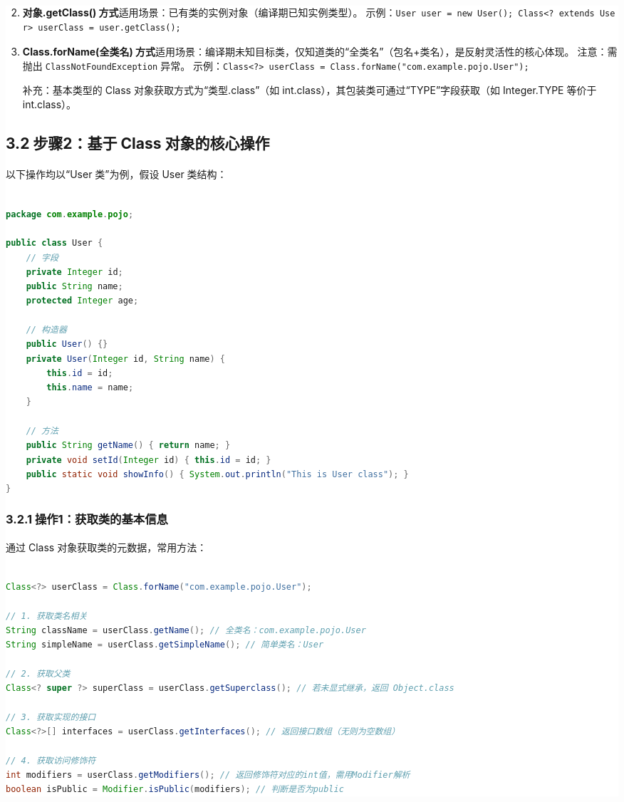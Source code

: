 2. **对象.getClass() 方式**适用场景：已有类的实例对象（编译期已知实例类型）。
示例：`User user = new User(); Class<? extends User> userClass = user.getClass();`

3. **Class.forName(全类名) 方式**适用场景：编译期未知目标类，仅知道类的“全类名”（包名+类名），是反射灵活性的核心体现。
注意：需抛出 `ClassNotFoundException` 异常。
示例：`Class<?> userClass = Class.forName("com.example.pojo.User");`


      补充：基本类型的 Class 对象获取方式为“类型.class”（如 int.class），其包装类可通过“TYPE”字段获取（如 Integer.TYPE 等价于 int.class）。
    

## 3.2 步骤2：基于 Class 对象的核心操作

以下操作均以“User 类”为例，假设 User 类结构：

```java

package com.example.pojo;

public class User {
    // 字段
    private Integer id;
    public String name;
    protected Integer age;
    
    // 构造器
    public User() {}
    private User(Integer id, String name) {
        this.id = id;
        this.name = name;
    }
    
    // 方法
    public String getName() { return name; }
    private void setId(Integer id) { this.id = id; }
    public static void showInfo() { System.out.println("This is User class"); }
}

```

### 3.2.1 操作1：获取类的基本信息

通过 Class 对象获取类的元数据，常用方法：

```java

Class<?> userClass = Class.forName("com.example.pojo.User");

// 1. 获取类名相关
String className = userClass.getName(); // 全类名：com.example.pojo.User
String simpleName = userClass.getSimpleName(); // 简单类名：User

// 2. 获取父类
Class<? super ?> superClass = userClass.getSuperclass(); // 若未显式继承，返回 Object.class

// 3. 获取实现的接口
Class<?>[] interfaces = userClass.getInterfaces(); // 返回接口数组（无则为空数组）

// 4. 获取访问修饰符
int modifiers = userClass.getModifiers(); // 返回修饰符对应的int值，需用Modifier解析
boolean isPublic = Modifier.isPublic(modifiers); // 判断是否为public

```
